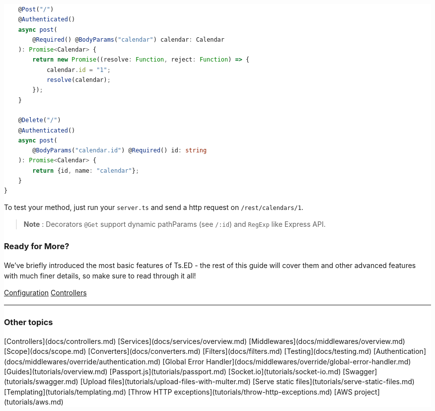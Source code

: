 ```typescript
    @Post("/")
    @Authenticated()
    async post(
        @Required() @BodyParams("calendar") calendar: Calendar
    ): Promise<Calendar> {
        return new Promise((resolve: Function, reject: Function) => {
            calendar.id = "1";
            resolve(calendar);
        });
    }
    
    @Delete("/")
    @Authenticated()
    async post(
        @BodyParams("calendar.id") @Required() id: string 
    ): Promise<Calendar> {
        return {id, name: "calendar"};
    }
}
```

To test your method, just run your `server.ts` and send a http request on `/rest/calendars/1`.

> **Note** : Decorators `@Get` support dynamic pathParams (see `/:id`) and `RegExp` like Express API. 


### Ready for More?

We’ve briefly introduced the most basic features of Ts.ED - the rest of this guide will cover them and other advanced features with much finer details, so make sure to read through it all!

<div class="guide-links">
<a href="#/configuration">Configuration</a>
<a href="#/docs/controllers">Controllers</a>
</div>

***

### Other topics

<div class="topics">
  [Controllers](docs/controllers.md)
  [Services](docs/services/overview.md)
  [Middlewares](docs/middlewares/overview.md)
  [Scope](docs/scope.md)
  [Converters](docs/converters.md)
  [Filters](docs/filters.md)
  [Testing](docs/testing.md)
  [Authentication](docs/middlewares/override/authentication.md)
  [Global Error Handler](docs/middlewares/override/global-error-handler.md)
  [Guides](tutorials/overview.md)
  [Passport.js](tutorials/passport.md)
  [Socket.io](tutorials/socket-io.md)
  [Swagger](tutorials/swagger.md)
  [Upload files](tutorials/upload-files-with-multer.md)
  [Serve static files](tutorials/serve-static-files.md)
  [Templating](tutorials/templating.md)
  [Throw HTTP exceptions](tutorials/throw-http-exceptions.md)
  [AWS project](tutorials/aws.md)
</div>  
